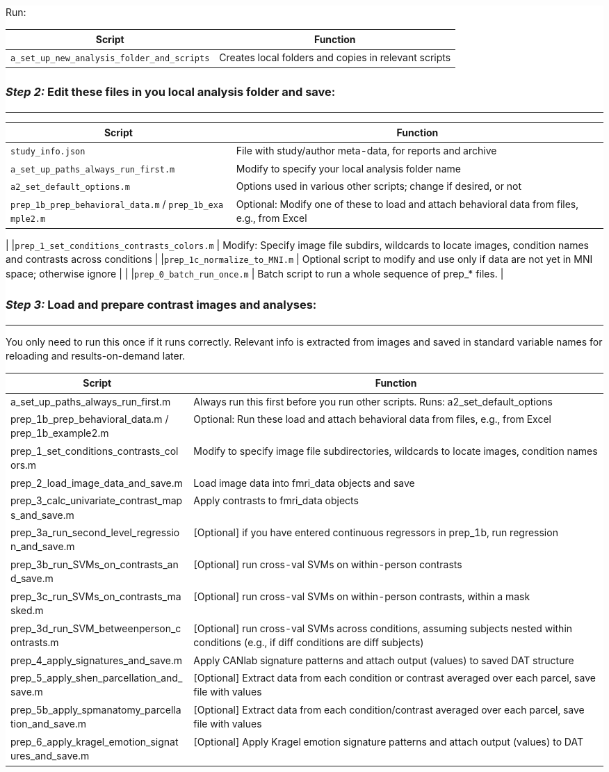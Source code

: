 Run:

| Script                                 | Function                                                             |
| -------------------------------       | ------------------------------------------------------------ |
|`a_set_up_new_analysis_folder_and_scripts`    |        Creates local folders and copies in relevant scripts |

### *Step 2:* Edit these files in you local analysis folder and save:
_________________________________________________________________________

| Script                                 | Function                                                             |
| ------------       | ------------------------------------------------------------ |
| `study_info.json`                  |                   File with study/author meta-data, for reports and archive |
| `a_set_up_paths_always_run_first.m` |                  Modify to specify your local analysis folder name |
| `a2_set_default_options.m`           |                 Options used in various other scripts; change if desired, or not |
| `prep_1b_prep_behavioral_data.m` / `prep_1b_example2.m` | Optional: Modify one of these to load and attach behavioral data from files, e.g., from Excel     |      
|
|`prep_1_set_conditions_contrasts_colors.m`   |         Modify: Specify image file subdirs, wildcards to locate images, condition names and contrasts across conditions |
|`prep_1c_normalize_to_MNI.m`                    |      Optional script to modify and use only if data are not yet in MNI space; otherwise ignore |
|
|`prep_0_batch_run_once.m`  |    Batch script to run a whole sequence of prep_* files. |


### *Step 3:* Load and prepare contrast images and analyses:
_________________________________________________________________________

You only need to run this once if it runs correctly. Relevant info
is extracted from images and saved in standard variable names for
reloading and results-on-demand later.

| Script             | Function                                                     |
| ------------       | ------------------------------------------------------------ |
| a_set_up_paths_always_run_first.m         |           Always run this first before you run other scripts. Runs: a2_set_default_options |
| prep_1b_prep_behavioral_data.m / prep_1b_example2.m  | Optional: Run these load and attach behavioral data from files, e.g., from Excel |            
| prep_1_set_conditions_contrasts_colors.m      |       Modify to specify image file subdirectories, wildcards to locate images, condition names |
| prep_2_load_image_data_and_save.m             |       Load image data into fmri_data objects and save |
| prep_3_calc_univariate_contrast_maps_and_save.m   |   Apply contrasts to fmri_data objects |
| prep_3a_run_second_level_regression_and_save.m    |   [Optional] if you have entered continuous regressors in prep_1b, run regression |
| prep_3b_run_SVMs_on_contrasts_and_save.m        |     [Optional] run cross-val SVMs on within-person contrasts |
| prep_3c_run_SVMs_on_contrasts_masked.m         |      [Optional] run cross-val SVMs on within-person contrasts, within a mask |
| prep_3d_run_SVM_betweenperson_contrasts.m     |       [Optional] run cross-val SVMs across conditions, assuming subjects nested within conditions (e.g., if diff conditions are diff subjects) |
| prep_4_apply_signatures_and_save.m            |       Apply CANlab signature patterns and attach output (values) to saved DAT structure |
| prep_5_apply_shen_parcellation_and_save.m      |      [Optional] Extract data from each condition or contrast averaged over each parcel, save file with values |
| prep_5b_apply_spmanatomy_parcellation_and_save.m  |   [Optional] Extract data from each condition/contrast averaged over each parcel, save file with values |
| prep_6_apply_kragel_emotion_signatures_and_save.m  |  [Optional] Apply Kragel emotion signature patterns and attach output (values) to DAT |
